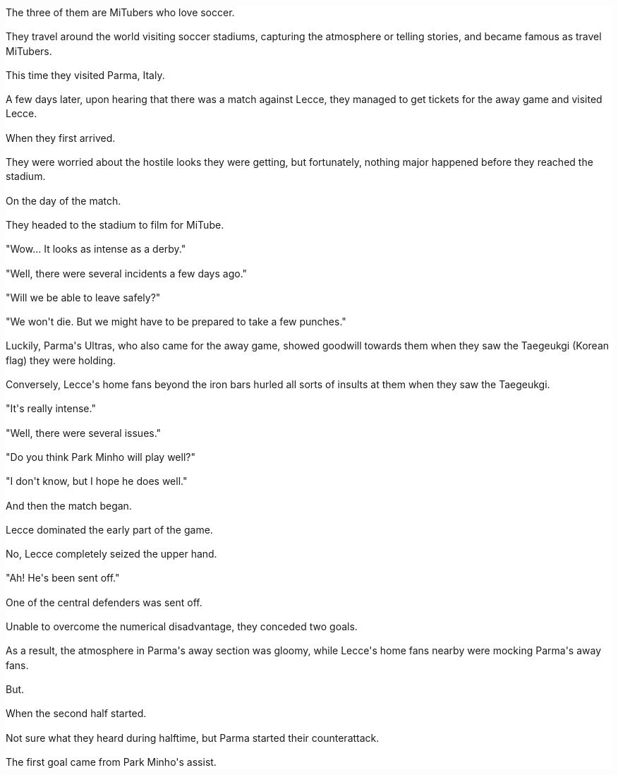 The three of them are MiTubers who love soccer.

They travel around the world visiting soccer stadiums, capturing the atmosphere or telling stories, and became famous as travel MiTubers.

This time they visited Parma, Italy.

A few days later, upon hearing that there was a match against Lecce, they managed to get tickets for the away game and visited Lecce.

When they first arrived.

They were worried about the hostile looks they were getting, but fortunately, nothing major happened before they reached the stadium.

On the day of the match.

They headed to the stadium to film for MiTube.

"Wow... It looks as intense as a derby."

"Well, there were several incidents a few days ago."

"Will we be able to leave safely?"

"We won't die. But we might have to be prepared to take a few punches."

Luckily, Parma's Ultras, who also came for the away game, showed goodwill towards them when they saw the Taegeukgi (Korean flag) they were holding.

Conversely, Lecce's home fans beyond the iron bars hurled all sorts of insults at them when they saw the Taegeukgi.

"It's really intense."

"Well, there were several issues."

"Do you think Park Minho will play well?"

"I don't know, but I hope he does well."

And then the match began.

Lecce dominated the early part of the game.

No, Lecce completely seized the upper hand.

"Ah! He's been sent off."

One of the central defenders was sent off.

Unable to overcome the numerical disadvantage, they conceded two goals.

As a result, the atmosphere in Parma's away section was gloomy, while Lecce's home fans nearby were mocking Parma's away fans.

But.

When the second half started.

Not sure what they heard during halftime, but Parma started their counterattack.

The first goal came from Park Minho's assist.
